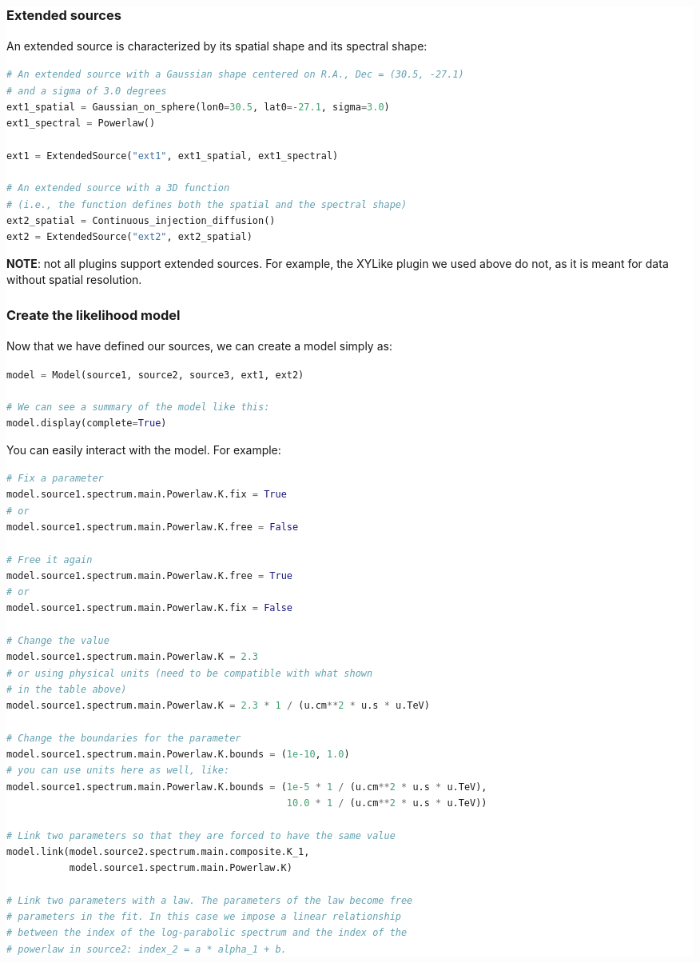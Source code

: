 ### Extended sources

An extended source is characterized by its spatial shape and its spectral shape:

```python
# An extended source with a Gaussian shape centered on R.A., Dec = (30.5, -27.1)
# and a sigma of 3.0 degrees
ext1_spatial = Gaussian_on_sphere(lon0=30.5, lat0=-27.1, sigma=3.0)
ext1_spectral = Powerlaw()

ext1 = ExtendedSource("ext1", ext1_spatial, ext1_spectral)

# An extended source with a 3D function 
# (i.e., the function defines both the spatial and the spectral shape)
ext2_spatial = Continuous_injection_diffusion()
ext2 = ExtendedSource("ext2", ext2_spatial)
```

**NOTE**: not all plugins support extended sources. For example, the XYLike plugin we used above do not, as it is meant for data without spatial resolution. 


### Create the likelihood model


Now that we have defined our sources, we can create a model simply as:

```python
model = Model(source1, source2, source3, ext1, ext2)

# We can see a summary of the model like this:
model.display(complete=True)
```

You can easily interact with the model. For example:

```python
# Fix a parameter
model.source1.spectrum.main.Powerlaw.K.fix = True
# or
model.source1.spectrum.main.Powerlaw.K.free = False

# Free it again
model.source1.spectrum.main.Powerlaw.K.free = True
# or
model.source1.spectrum.main.Powerlaw.K.fix = False

# Change the value
model.source1.spectrum.main.Powerlaw.K = 2.3
# or using physical units (need to be compatible with what shown 
# in the table above)
model.source1.spectrum.main.Powerlaw.K = 2.3 * 1 / (u.cm**2 * u.s * u.TeV)

# Change the boundaries for the parameter
model.source1.spectrum.main.Powerlaw.K.bounds = (1e-10, 1.0)
# you can use units here as well, like:
model.source1.spectrum.main.Powerlaw.K.bounds = (1e-5 * 1 / (u.cm**2 * u.s * u.TeV), 
                                                 10.0 * 1 / (u.cm**2 * u.s * u.TeV))

# Link two parameters so that they are forced to have the same value
model.link(model.source2.spectrum.main.composite.K_1,
           model.source1.spectrum.main.Powerlaw.K)

# Link two parameters with a law. The parameters of the law become free
# parameters in the fit. In this case we impose a linear relationship
# between the index of the log-parabolic spectrum and the index of the
# powerlaw in source2: index_2 = a * alpha_1 + b. 

```